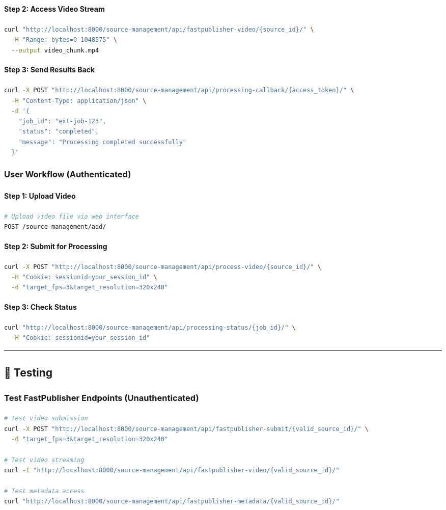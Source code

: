 #### **Step 2: Access Video Stream**
```bash
curl "http://localhost:8000/source-management/api/fastpublisher-video/{source_id}/" \
  -H "Range: bytes=0-1048575" \
  --output video_chunk.mp4
```

#### **Step 3: Send Results Back**
```bash
curl -X POST "http://localhost:8000/source-management/api/processing-callback/{access_token}/" \
  -H "Content-Type: application/json" \
  -d '{
    "job_id": "ext-job-123",
    "status": "completed",
    "message": "Processing completed successfully"
  }'
```

### **User Workflow (Authenticated)**

#### **Step 1: Upload Video**
```bash
# Upload video file via web interface
POST /source-management/add/
```

#### **Step 2: Submit for Processing**
```bash
curl -X POST "http://localhost:8000/source-management/api/process-video/{source_id}/" \
  -H "Cookie: sessionid=your_session_id" \
  -d "target_fps=3&target_resolution=320x240"
```

#### **Step 3: Check Status**
```bash
curl "http://localhost:8000/source-management/api/processing-status/{job_id}/" \
  -H "Cookie: sessionid=your_session_id"
```

---

## 🧪 **Testing**

### **Test FastPublisher Endpoints (Unauthenticated)**
```bash
# Test video submission
curl -X POST "http://localhost:8000/source-management/api/fastpublisher-submit/{valid_source_id}/" \
  -d "target_fps=3&target_resolution=320x240"

# Test video streaming
curl -I "http://localhost:8000/source-management/api/fastpublisher-video/{valid_source_id}/"

# Test metadata access
curl "http://localhost:8000/source-management/api/fastpublisher-metadata/{valid_source_id}/"
```

